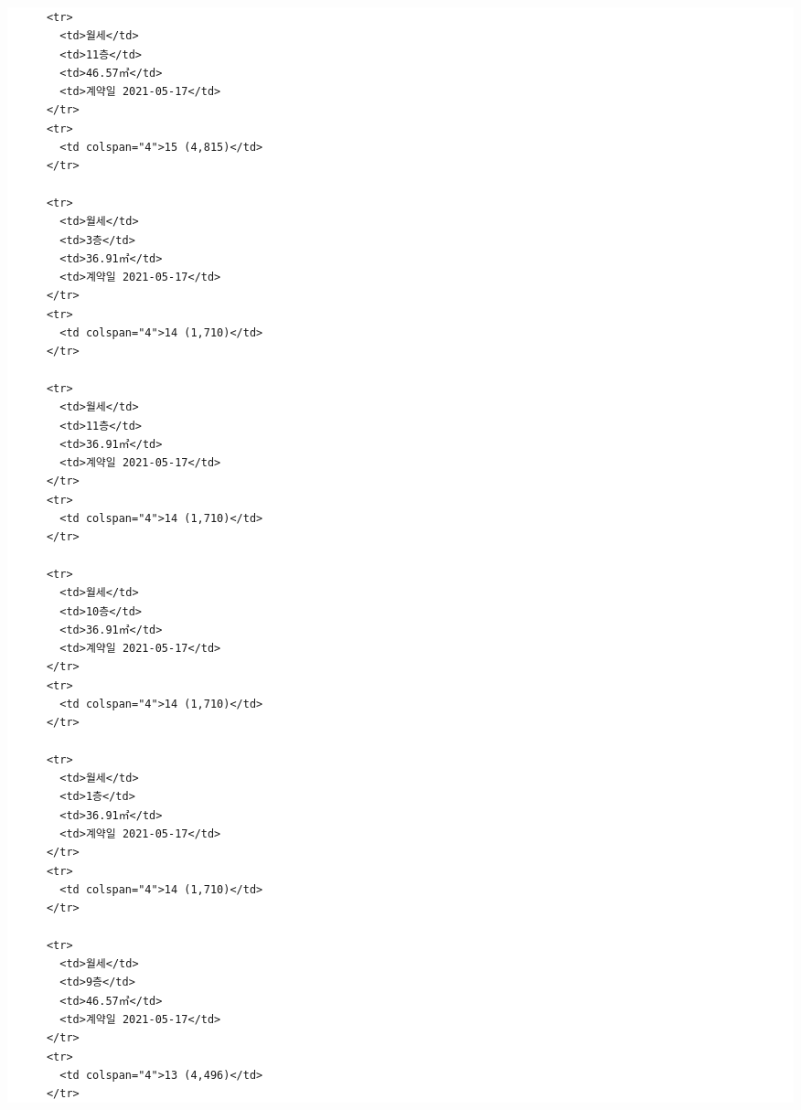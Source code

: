           <tr>
            <td>월세</td>
            <td>11층</td>
            <td>46.57㎡</td>
            <td>계약일 2021-05-17</td>
          </tr>
          <tr>
            <td colspan="4">15 (4,815)</td>
          </tr>
    
          <tr>
            <td>월세</td>
            <td>3층</td>
            <td>36.91㎡</td>
            <td>계약일 2021-05-17</td>
          </tr>
          <tr>
            <td colspan="4">14 (1,710)</td>
          </tr>
    
          <tr>
            <td>월세</td>
            <td>11층</td>
            <td>36.91㎡</td>
            <td>계약일 2021-05-17</td>
          </tr>
          <tr>
            <td colspan="4">14 (1,710)</td>
          </tr>
    
          <tr>
            <td>월세</td>
            <td>10층</td>
            <td>36.91㎡</td>
            <td>계약일 2021-05-17</td>
          </tr>
          <tr>
            <td colspan="4">14 (1,710)</td>
          </tr>
    
          <tr>
            <td>월세</td>
            <td>1층</td>
            <td>36.91㎡</td>
            <td>계약일 2021-05-17</td>
          </tr>
          <tr>
            <td colspan="4">14 (1,710)</td>
          </tr>
    
          <tr>
            <td>월세</td>
            <td>9층</td>
            <td>46.57㎡</td>
            <td>계약일 2021-05-17</td>
          </tr>
          <tr>
            <td colspan="4">13 (4,496)</td>
          </tr>
    